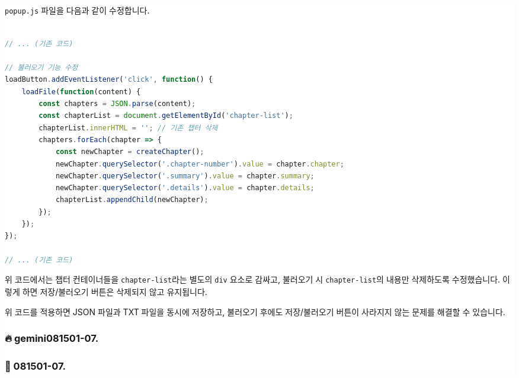 ```HTML
```

`popup.js` 파일을 다음과 같이 수정합니다.

```JavaScript

// ... (기존 코드)

// 불러오기 기능 수정
loadButton.addEventListener('click', function() {
    loadFile(function(content) {
        const chapters = JSON.parse(content);
        const chapterList = document.getElementById('chapter-list');
        chapterList.innerHTML = ''; // 기존 챕터 삭제
        chapters.forEach(chapter => {
            const newChapter = createChapter();
            newChapter.querySelector('.chapter-number').value = chapter.chapter;
            newChapter.querySelector('.summary').value = chapter.summary;
            newChapter.querySelector('.details').value = chapter.details;
            chapterList.appendChild(newChapter);
        });
    });
});

// ... (기존 코드)
```

위 코드에서는 챕터 컨테이너들을 `chapter-list`라는 별도의 `div` 요소로 감싸고, 불러오기 시 `chapter-list`의 내용만 삭제하도록 수정했습니다. 이렇게 하면 저장/불러오기 버튼은 삭제되지 않고 유지됩니다.

위 코드를 적용하면 JSON 파일과 TXT 파일을 동시에 저장하고, 불러오기 후에도 저장/불러오기 버튼이 사라지지 않는 문제를 해결할 수 있습니다.


### 🔥 gemini081501-07.
### 🔋 081501-07.




